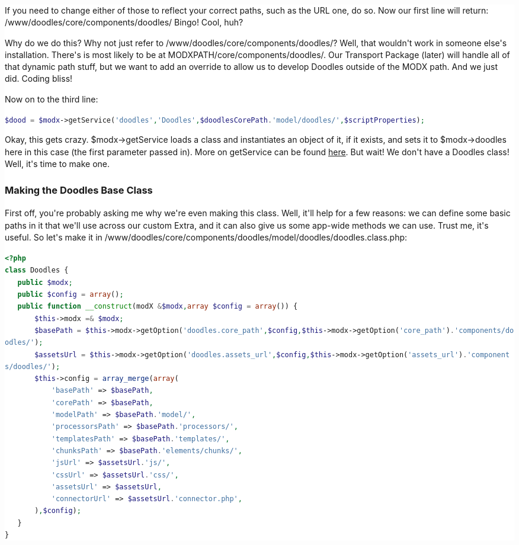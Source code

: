  If you need to change either of those to reflect your correct paths, such as the URL one, do so. Now our first line will return: /www/doodles/core/components/doodles/ Bingo! Cool, huh?

 Why do we do this? Why not just refer to /www/doodles/core/components/doodles/? Well, that wouldn't work in someone else's installation. There's is most likely to be at MODXPATH/core/components/doodles/. Our Transport Package (later) will handle all of that dynamic path stuff, but we want to add an override to allow us to develop Doodles outside of the MODX path. And we just did. Coding bliss!

 Now on to the third line:

 ``` php 
$dood = $modx->getService('doodles','Doodles',$doodlesCorePath.'model/doodles/',$scriptProperties);

```

 Okay, this gets crazy. $modx->getService loads a class and instantiates an object of it, if it exists, and sets it to $modx->doodles here in this case (the first parameter passed in). More on getService can be found [here](developing-in-modx/other-development-resources/class-reference/modx/modx.getservice "modX.getService"). But wait! We don't have a Doodles class! Well, it's time to make one.

###  Making the Doodles Base Class 

 First off, you're probably asking me why we're even making this class. Well, it'll help for a few reasons: we can define some basic paths in it that we'll use across our custom Extra, and it can also give us some app-wide methods we can use. Trust me, it's useful. So let's make it in /www/doodles/core/components/doodles/model/doodles/doodles.class.php:

 ``` php 
<?php
class Doodles {
    public $modx;
    public $config = array();
    public function __construct(modX &$modx,array $config = array()) {
        $this->modx =& $modx;
        $basePath = $this->modx->getOption('doodles.core_path',$config,$this->modx->getOption('core_path').'components/doodles/');
        $assetsUrl = $this->modx->getOption('doodles.assets_url',$config,$this->modx->getOption('assets_url').'components/doodles/');
        $this->config = array_merge(array(
            'basePath' => $basePath,
            'corePath' => $basePath,
            'modelPath' => $basePath.'model/',
            'processorsPath' => $basePath.'processors/',
            'templatesPath' => $basePath.'templates/',
            'chunksPath' => $basePath.'elements/chunks/',
            'jsUrl' => $assetsUrl.'js/',
            'cssUrl' => $assetsUrl.'css/',
            'assetsUrl' => $assetsUrl,
            'connectorUrl' => $assetsUrl.'connector.php',
        ),$config);
    }
}

```
